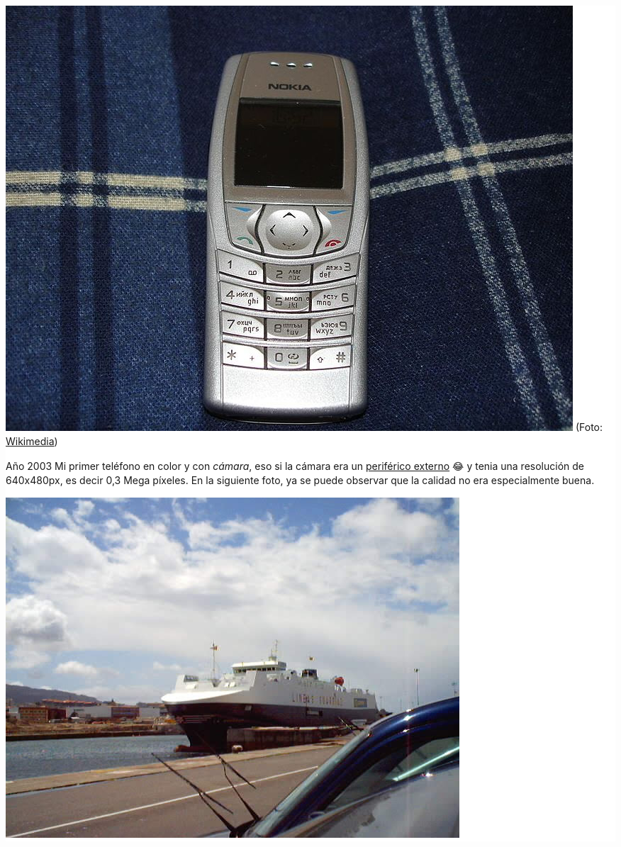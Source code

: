 ![](nokia6610.jpg)
(Foto: [Wikimedia](https://commons.wikimedia.org/wiki/File:Nokia_6610i_silver.jpg))

Año 2003 Mi primer teléfono en color y con *cámara*, eso si la cámara era un [periférico externo](https://mobile-review.com/review/nokia-hsc1-en.shtml) :joy: y tenia una resolución de 640x480px, es decir 0,3 Mega píxeles. En la siguiente foto, ya se puede observar que la calidad no era especialmente buena.

![](nokia6610_foto.jpg)
